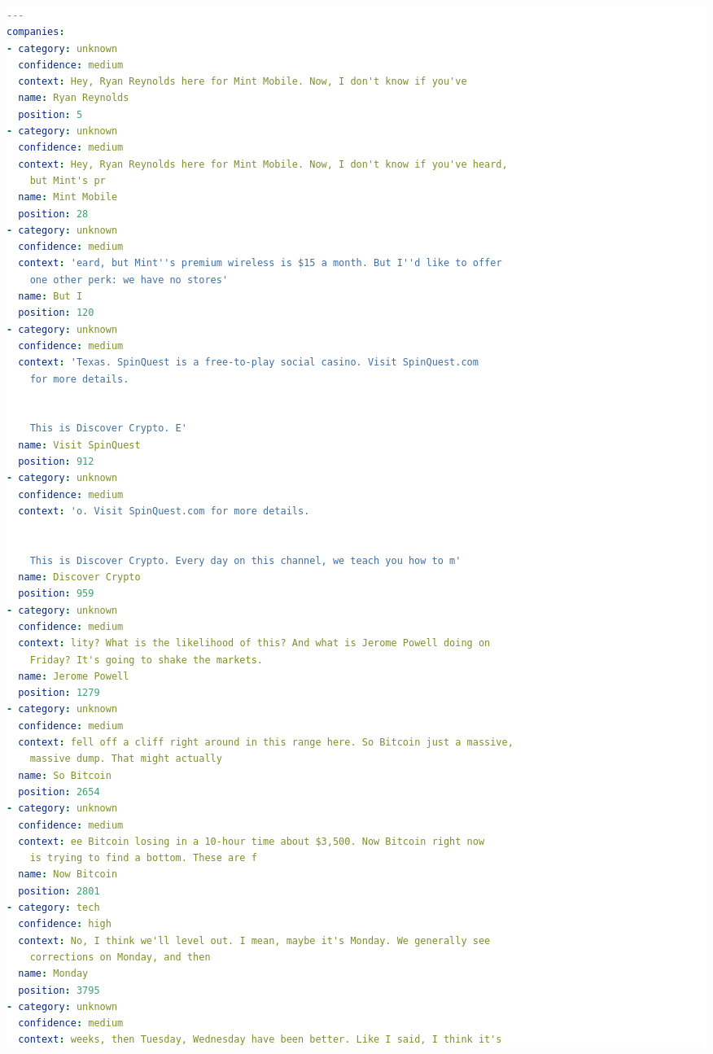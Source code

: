 ```yaml
---
companies:
- category: unknown
  confidence: medium
  context: Hey, Ryan Reynolds here for Mint Mobile. Now, I don't know if you've
  name: Ryan Reynolds
  position: 5
- category: unknown
  confidence: medium
  context: Hey, Ryan Reynolds here for Mint Mobile. Now, I don't know if you've heard,
    but Mint's pr
  name: Mint Mobile
  position: 28
- category: unknown
  confidence: medium
  context: 'eard, but Mint''s premium wireless is $15 a month. But I''d like to offer
    one other perk: we have no stores'
  name: But I
  position: 120
- category: unknown
  confidence: medium
  context: 'Texas. SpinQuest is a free-to-play social casino. Visit SpinQuest.com
    for more details.


    This is Discover Crypto. E'
  name: Visit SpinQuest
  position: 912
- category: unknown
  confidence: medium
  context: 'o. Visit SpinQuest.com for more details.


    This is Discover Crypto. Every day on this channel, we teach you how to m'
  name: Discover Crypto
  position: 959
- category: unknown
  confidence: medium
  context: lity? What is the likelihood of this? And what is Jerome Powell doing on
    Friday? It's going to shake the markets.
  name: Jerome Powell
  position: 1279
- category: unknown
  confidence: medium
  context: fell off a cliff right around in this range here. So Bitcoin just a massive,
    massive dump. That might actually
  name: So Bitcoin
  position: 2654
- category: unknown
  confidence: medium
  context: ee Bitcoin losing in a 10-hour time about $3,500. Now Bitcoin right now
    is trying to find a bottom. These are f
  name: Now Bitcoin
  position: 2801
- category: tech
  confidence: high
  context: No, I think we'll level out. I mean, maybe it's Monday. We generally see
    corrections on Monday, and then
  name: Monday
  position: 3795
- category: unknown
  confidence: medium
  context: weeks, then Tuesday, Wednesday have been better. Like I said, I think it's
```